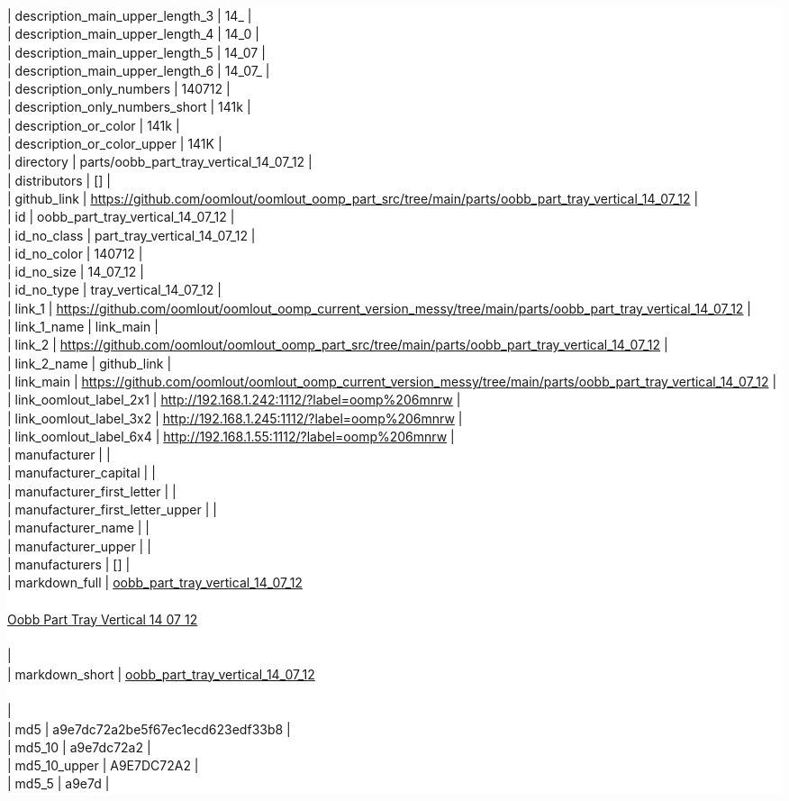 | description_main_upper_length_3 | 14_ |  
| description_main_upper_length_4 | 14_0 |  
| description_main_upper_length_5 | 14_07 |  
| description_main_upper_length_6 | 14_07_ |  
| description_only_numbers | 140712 |  
| description_only_numbers_short | 141k |  
| description_or_color | 141k |  
| description_or_color_upper | 141K |  
| directory | parts/oobb_part_tray_vertical_14_07_12 |  
| distributors | [] |  
| github_link | https://github.com/oomlout/oomlout_oomp_part_src/tree/main/parts/oobb_part_tray_vertical_14_07_12 |  
| id | oobb_part_tray_vertical_14_07_12 |  
| id_no_class | part_tray_vertical_14_07_12 |  
| id_no_color | 140712 |  
| id_no_size | 14_07_12 |  
| id_no_type | tray_vertical_14_07_12 |  
| link_1 | https://github.com/oomlout/oomlout_oomp_current_version_messy/tree/main/parts/oobb_part_tray_vertical_14_07_12 |  
| link_1_name | link_main |  
| link_2 | https://github.com/oomlout/oomlout_oomp_part_src/tree/main/parts/oobb_part_tray_vertical_14_07_12 |  
| link_2_name | github_link |  
| link_main | https://github.com/oomlout/oomlout_oomp_current_version_messy/tree/main/parts/oobb_part_tray_vertical_14_07_12 |  
| link_oomlout_label_2x1 | http://192.168.1.242:1112/?label=oomp%206mnrw |  
| link_oomlout_label_3x2 | http://192.168.1.245:1112/?label=oomp%206mnrw |  
| link_oomlout_label_6x4 | http://192.168.1.55:1112/?label=oomp%206mnrw |  
| manufacturer |  |  
| manufacturer_capital |  |  
| manufacturer_first_letter |  |  
| manufacturer_first_letter_upper |  |  
| manufacturer_name |  |  
| manufacturer_upper |  |  
| manufacturers | [] |  
| markdown_full | [oobb_part_tray_vertical_14_07_12](https://github.com/oomlout/oomlout_oomp_current_version_messy/tree/main/parts/oobb_part_tray_vertical_14_07_12)<br>[](https://github.com/oomlout/oomlout_oomp_current_version_messy/tree/main/parts/oobb_part_tray_vertical_14_07_12)<br>[Oobb Part Tray Vertical 14 07 12](https://github.com/oomlout/oomlout_oomp_current_version_messy/tree/main/parts/oobb_part_tray_vertical_14_07_12)<br><br> |  
| markdown_short | [oobb_part_tray_vertical_14_07_12](https://github.com/oomlout/oomlout_oomp_current_version_messy/tree/main/parts/oobb_part_tray_vertical_14_07_12)<br><br> |  
| md5 | a9e7dc72a2be5f67ec1ecd623edf33b8 |  
| md5_10 | a9e7dc72a2 |  
| md5_10_upper | A9E7DC72A2 |  
| md5_5 | a9e7d |  